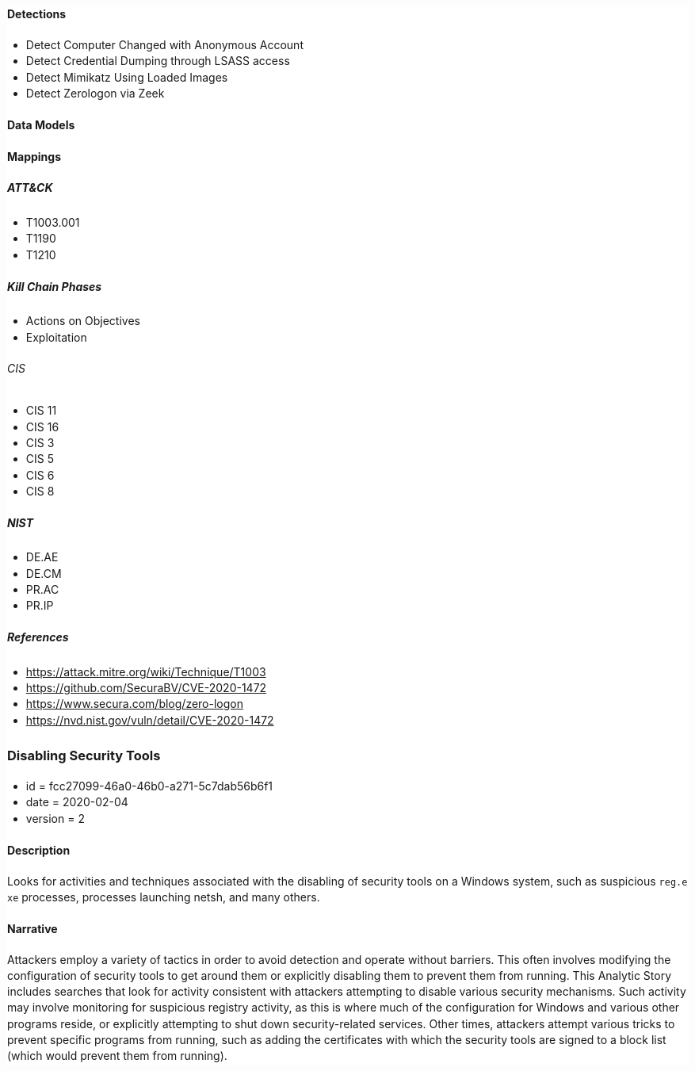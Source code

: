 #### Detections
* Detect Computer Changed with Anonymous Account
* Detect Credential Dumping through LSASS access
* Detect Mimikatz Using Loaded Images
* Detect Zerologon via Zeek

#### Data Models

#### Mappings

##### ATT&CK
* T1003.001
* T1190
* T1210

##### Kill Chain Phases
* Actions on Objectives
* Exploitation

###### CIS
* CIS 11
* CIS 16
* CIS 3
* CIS 5
* CIS 6
* CIS 8

##### NIST
* DE.AE
* DE.CM
* PR.AC
* PR.IP

##### References
* https://attack.mitre.org/wiki/Technique/T1003
* https://github.com/SecuraBV/CVE-2020-1472
* https://www.secura.com/blog/zero-logon
* https://nvd.nist.gov/vuln/detail/CVE-2020-1472

### Disabling Security Tools
* id = fcc27099-46a0-46b0-a271-5c7dab56b6f1
* date = 2020-02-04
* version = 2

#### Description
Looks for activities and techniques associated with the disabling of security tools on a Windows system, such as suspicious `reg.exe` processes, processes launching netsh, and many others.

#### Narrative
Attackers employ a variety of tactics in order to avoid detection and operate without barriers. This often involves modifying the configuration of security tools to get around them or explicitly disabling them to prevent them from running. This Analytic Story includes searches that look for activity consistent with attackers attempting to disable various security mechanisms. Such activity may involve monitoring for suspicious registry activity, as this is where much of the configuration for Windows and various other programs reside, or explicitly attempting to shut down security-related services. Other times, attackers attempt various tricks to prevent specific programs from running, such as adding the certificates with which the security tools are signed to a block list (which would prevent them from running).
